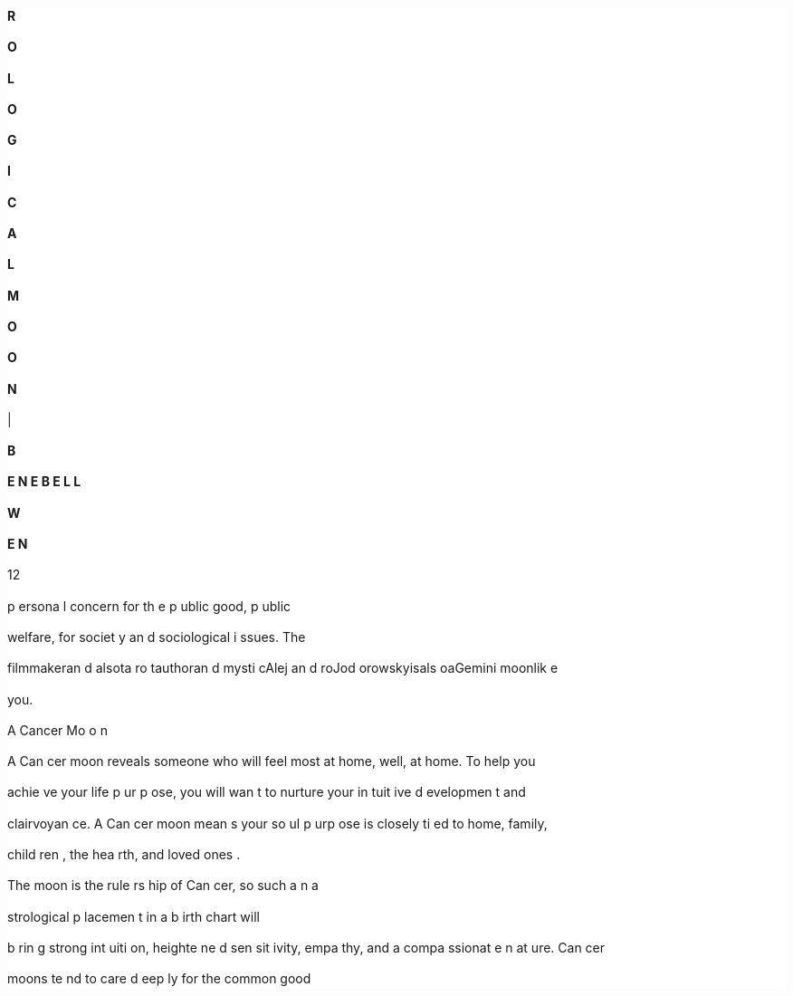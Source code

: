 **R**

**O**

**L**

**O**

**G**

**I**

**C**

**A**

**L**

**M**

**O**

**O**

**N**

|

**B**

**E N E B E L L**

**W**

**E N**

12

p ersona l concern for th e p ublic good, p ublic

welfare, for societ y an d sociological i ssues. The

filmmakeran d alsota ro tauthoran d mysti cAlej an d roJod orowskyisals oaGemini moonlik e

you.

A Cancer Mo o n

A Can cer moon reveals someone who will feel most at home, well, at home. To help you

achie ve your life p ur p ose, you will wan t to nurture your in tuit ive d evelopmen t and

clairvoyan ce. A Can cer moon mean s your so ul p urp ose is closely ti ed to home, family,

child ren , the hea rth, and loved ones .

The moon is the rule rs hip of Can cer, so such a n a

strological p lacemen t in a b irth chart will

b rin g strong int uiti on, heighte ne d sen sit ivity, empa thy, and a compa ssionat e n at ure. Can cer

moons te nd to care d eep ly for the common good
